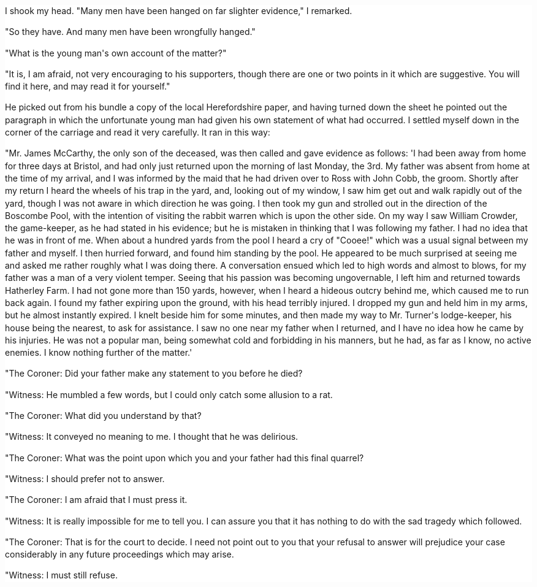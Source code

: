I shook my head. "Many men have been hanged on far slighter evidence," I remarked.

"So they have. And many men have been wrongfully hanged."

"What is the young man's own account of the matter?"

"It is, I am afraid, not very encouraging to his supporters, though there are one or two points in it which are suggestive. You will find it here, and may read it for yourself."

He picked out from his bundle a copy of the local Herefordshire paper, and having turned down the sheet he pointed out the paragraph in which the unfortunate young man had given his own statement of what had occurred. I settled myself down in the corner of the carriage and read it very carefully. It ran in this way:

"Mr. James McCarthy, the only son of the deceased, was then called and gave evidence as follows: 'I had been away from home for three days at Bristol, and had only just returned upon the morning of last Monday, the 3rd. My father was absent from home at the time of my arrival, and I was informed by the maid that he had driven over to Ross with John Cobb, the groom. Shortly after my return I heard the wheels of his trap in the yard, and, looking out of my window, I saw him get out and walk rapidly out of the yard, though I was not aware in which direction he was going. I then took my gun and strolled out in the direction of the Boscombe Pool, with the intention of visiting the rabbit warren which is upon the other side. On my way I saw William Crowder, the game-keeper, as he had stated in his evidence; but he is mistaken in thinking that I was following my father. I had no idea that he was in front of me. When about a hundred yards from the pool I heard a cry of "Cooee!" which was a usual signal between my father and myself. I then hurried forward, and found him standing by the pool. He appeared to be much surprised at seeing me and asked me rather roughly what I was doing there. A conversation ensued which led to high words and almost to blows, for my father was a man of a very violent temper. Seeing that his passion was becoming ungovernable, I left him and returned towards Hatherley Farm. I had not gone more than 150 yards, however, when I heard a hideous outcry behind me, which caused me to run back again. I found my father expiring upon the ground, with his head terribly injured. I dropped my gun and held him in my arms, but he almost instantly expired. I knelt beside him for some minutes, and then made my way to Mr. Turner's lodge-keeper, his house being the nearest, to ask for assistance. I saw no one near my father when I returned, and I have no idea how he came by his injuries. He was not a popular man, being somewhat cold and forbidding in his manners, but he had, as far as I know, no active enemies. I know nothing further of the matter.'

"The Coroner: Did your father make any statement to you before he died?

"Witness: He mumbled a few words, but I could only catch some allusion to a rat.

"The Coroner: What did you understand by that?

"Witness: It conveyed no meaning to me. I thought that he was delirious.

"The Coroner: What was the point upon which you and your father had this final quarrel?

"Witness: I should prefer not to answer.

"The Coroner: I am afraid that I must press it.

"Witness: It is really impossible for me to tell you. I can assure you that it has nothing to do with the sad tragedy which followed.

"The Coroner: That is for the court to decide. I need not point out to you that your refusal to answer will prejudice your case considerably in any future proceedings which may arise.

"Witness: I must still refuse.
